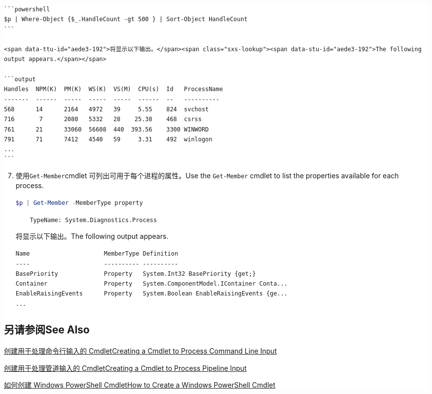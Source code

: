     ```powershell
    $p | Where-Object {$_.HandleCount -gt 500 } | Sort-Object HandleCount
    ```

    <span data-ttu-id="aede3-192">将显示以下输出。</span><span class="sxs-lookup"><span data-stu-id="aede3-192">The following output appears.</span></span>

    ```output
    Handles  NPM(K)  PM(K)  WS(K)  VS(M)  CPU(s)  Id   ProcessName
    -------  ------  -----  -----  -----  ------  --   ----------
    568      14      2164   4972   39     5.55    824  svchost
    716       7      2080   5332   28    25.38    468  csrss
    761      21      33060  56608  440  393.56    3300 WINWORD
    791      71      7412   4540   59     3.31    492  winlogon
    ...
    ```

7. <span data-ttu-id="aede3-193">使用`Get-Member`cmdlet 可列出可用于每个进程的属性。</span><span class="sxs-lookup"><span data-stu-id="aede3-193">Use the `Get-Member` cmdlet to list the properties available for each process.</span></span>

    ```powershell
    $p | Get-Member -MemberType property
    ```

    ```output
        TypeName: System.Diagnostics.Process
    ```

    <span data-ttu-id="aede3-194">将显示以下输出。</span><span class="sxs-lookup"><span data-stu-id="aede3-194">The following output appears.</span></span>

    ```output
    Name                     MemberType Definition
    ----                     ---------- ----------
    BasePriority             Property   System.Int32 BasePriority {get;}
    Container                Property   System.ComponentModel.IContainer Conta...
    EnableRaisingEvents      Property   System.Boolean EnableRaisingEvents {ge...
    ...
    ```

## <a name="see-also"></a><span data-ttu-id="aede3-195">另请参阅</span><span class="sxs-lookup"><span data-stu-id="aede3-195">See Also</span></span>

[<span data-ttu-id="aede3-196">创建用于处理命令行输入的 Cmdlet</span><span class="sxs-lookup"><span data-stu-id="aede3-196">Creating a Cmdlet to Process Command Line Input</span></span>](./adding-parameters-that-process-command-line-input.md)

[<span data-ttu-id="aede3-197">创建用于处理管道输入的 Cmdlet</span><span class="sxs-lookup"><span data-stu-id="aede3-197">Creating a Cmdlet to Process Pipeline Input</span></span>](./adding-parameters-that-process-pipeline-input.md)

[<span data-ttu-id="aede3-198">如何创建 Windows PowerShell Cmdlet</span><span class="sxs-lookup"><span data-stu-id="aede3-198">How to Create a Windows PowerShell Cmdlet</span></span>](https://msdn.microsoft.com/en-us/0d721742-c849-4d0d-964f-78ddd9cd258c)
